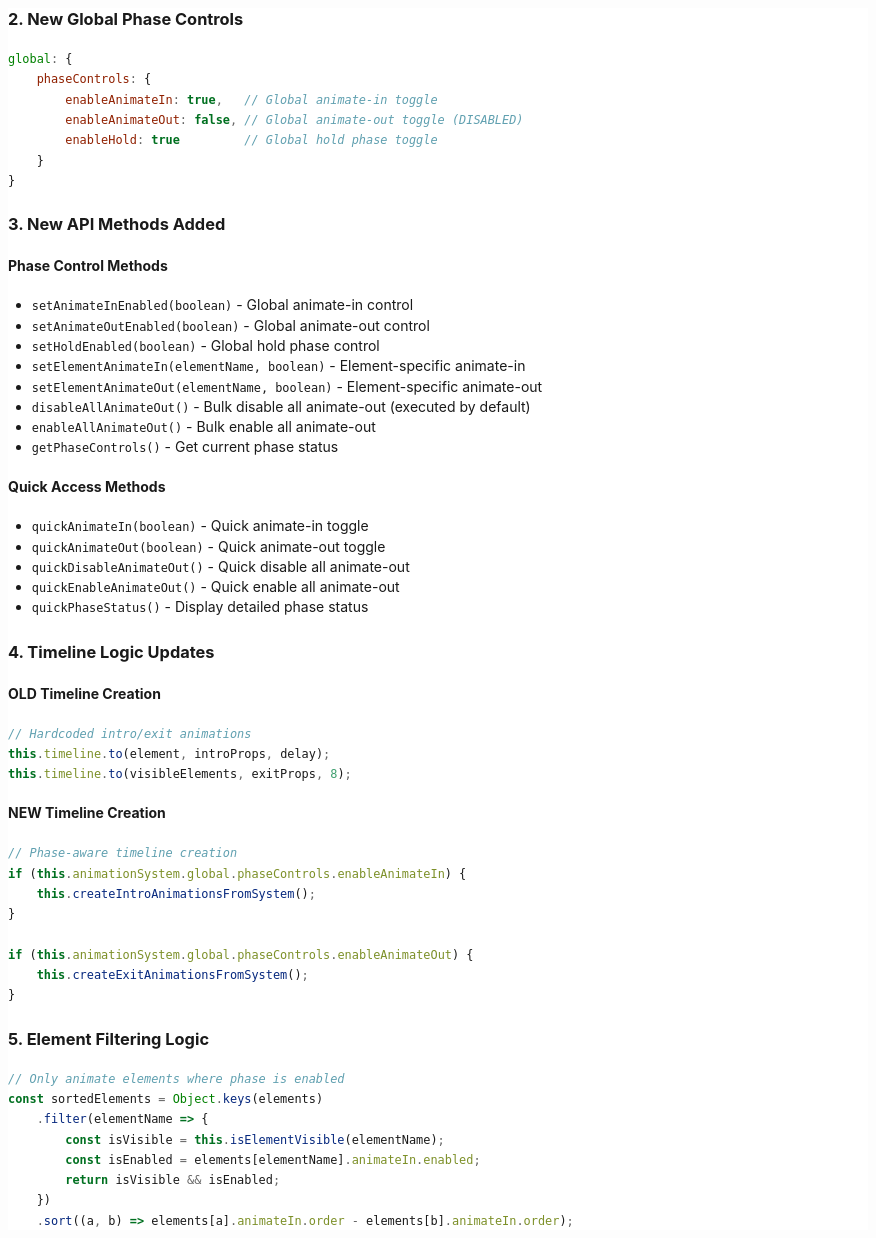 ### 2. New Global Phase Controls
```javascript
global: {
    phaseControls: {
        enableAnimateIn: true,   // Global animate-in toggle
        enableAnimateOut: false, // Global animate-out toggle (DISABLED)
        enableHold: true         // Global hold phase toggle
    }
}
```

### 3. New API Methods Added

#### Phase Control Methods
- `setAnimateInEnabled(boolean)` - Global animate-in control
- `setAnimateOutEnabled(boolean)` - Global animate-out control  
- `setHoldEnabled(boolean)` - Global hold phase control
- `setElementAnimateIn(elementName, boolean)` - Element-specific animate-in
- `setElementAnimateOut(elementName, boolean)` - Element-specific animate-out
- `disableAllAnimateOut()` - Bulk disable all animate-out (executed by default)
- `enableAllAnimateOut()` - Bulk enable all animate-out
- `getPhaseControls()` - Get current phase status

#### Quick Access Methods
- `quickAnimateIn(boolean)` - Quick animate-in toggle
- `quickAnimateOut(boolean)` - Quick animate-out toggle
- `quickDisableAnimateOut()` - Quick disable all animate-out
- `quickEnableAnimateOut()` - Quick enable all animate-out
- `quickPhaseStatus()` - Display detailed phase status

### 4. Timeline Logic Updates

#### OLD Timeline Creation
```javascript
// Hardcoded intro/exit animations
this.timeline.to(element, introProps, delay);
this.timeline.to(visibleElements, exitProps, 8);
```

#### NEW Timeline Creation
```javascript
// Phase-aware timeline creation
if (this.animationSystem.global.phaseControls.enableAnimateIn) {
    this.createIntroAnimationsFromSystem();
}

if (this.animationSystem.global.phaseControls.enableAnimateOut) {
    this.createExitAnimationsFromSystem();
}
```

### 5. Element Filtering Logic
```javascript
// Only animate elements where phase is enabled
const sortedElements = Object.keys(elements)
    .filter(elementName => {
        const isVisible = this.isElementVisible(elementName);
        const isEnabled = elements[elementName].animateIn.enabled;
        return isVisible && isEnabled;
    })
    .sort((a, b) => elements[a].animateIn.order - elements[b].animateIn.order);
```
